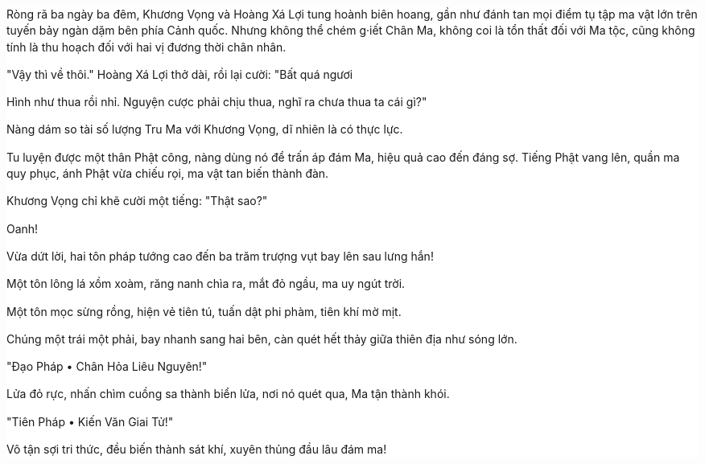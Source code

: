 Ròng rã ba ngày ba đêm, Khương Vọng và Hoàng Xá Lợi tung hoành biên hoang, gần như đánh tan mọi điểm tụ tập ma vật lớn trên tuyến bảy ngàn dặm bên phía Cảnh quốc. Nhưng không thể chém g·iết Chân Ma, không coi là tổn thất đối với Ma tộc, cũng không tính là thu hoạch đối với hai vị đương thời chân nhân.

"Vậy thì về thôi." Hoàng Xá Lợi thở dài, rồi lại cười: "Bất quá ngươi

Hình như thua rồi nhỉ. Nguyện cược phải chịu thua, nghĩ ra chưa thua ta cái gì?"

Nàng dám so tài số lượng Tru Ma với Khương Vọng, dĩ nhiên là có thực lực.


Tu luyện được một thân Phật công, nàng dùng nó để trấn áp đám Ma, hiệu quả cao đến đáng sợ. Tiếng Phật vang lên, quần ma quy phục, ánh Phật vừa chiếu rọi, ma vật tan biến thành đàn.

Khương Vọng chỉ khẽ cười một tiếng: "Thật sao?"

Oanh!

Vừa dứt lời, hai tôn pháp tướng cao đến ba trăm trượng vụt bay lên sau lưng hắn!

Một tôn lông lá xồm xoàm, răng nanh chìa ra, mắt đỏ ngầu, ma uy ngút trời.

Một tôn mọc sừng rồng, hiện vẻ tiên tú, tuấn dật phi phàm, tiên khí mờ mịt.

Chúng một trái một phải, bay nhanh sang hai bên, càn quét hết thảy giữa thiên địa như sóng lớn.

"Đạo Pháp • Chân Hỏa Liêu Nguyên!"

Lửa đỏ rực, nhấn chìm cuồng sa thành biển lửa, nơi nó quét qua, Ma tận thành khói.

"Tiên Pháp • Kiến Văn Giai Tử!"

Vô tận sợi tri thức, đều biến thành sát khí, xuyên thủng đầu lâu đám ma!